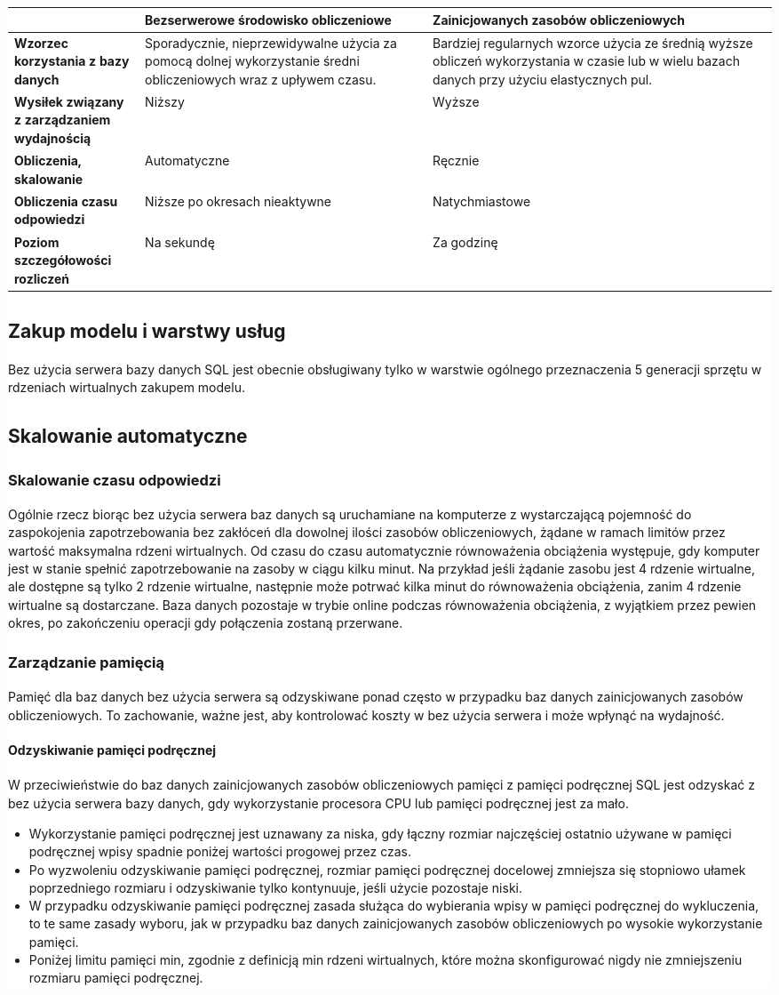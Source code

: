 | | **Bezserwerowe środowisko obliczeniowe** | **Zainicjowanych zasobów obliczeniowych** |
|:---|:---|:---|
|**Wzorzec korzystania z bazy danych**| Sporadycznie, nieprzewidywalne użycia za pomocą dolnej wykorzystanie średni obliczeniowych wraz z upływem czasu. |  Bardziej regularnych wzorce użycia ze średnią wyższe obliczeń wykorzystania w czasie lub w wielu bazach danych przy użyciu elastycznych pul.|
| **Wysiłek związany z zarządzaniem wydajnością** |Niższy|Wyższe|
|**Obliczenia, skalowanie**|Automatyczne|Ręcznie|
|**Obliczenia czasu odpowiedzi**|Niższe po okresach nieaktywne|Natychmiastowe|
|**Poziom szczegółowości rozliczeń**|Na sekundę|Za godzinę|

## <a name="purchasing-model-and-service-tier"></a>Zakup modelu i warstwy usług

Bez użycia serwera bazy danych SQL jest obecnie obsługiwany tylko w warstwie ogólnego przeznaczenia 5 generacji sprzętu w rdzeniach wirtualnych zakupem modelu.

## <a name="autoscaling"></a>Skalowanie automatyczne

### <a name="scaling-responsiveness"></a>Skalowanie czasu odpowiedzi

Ogólnie rzecz biorąc bez użycia serwera baz danych są uruchamiane na komputerze z wystarczającą pojemność do zaspokojenia zapotrzebowania bez zakłóceń dla dowolnej ilości zasobów obliczeniowych, żądane w ramach limitów przez wartość maksymalna rdzeni wirtualnych. Od czasu do czasu automatycznie równoważenia obciążenia występuje, gdy komputer jest w stanie spełnić zapotrzebowanie na zasoby w ciągu kilku minut. Na przykład jeśli żądanie zasobu jest 4 rdzenie wirtualne, ale dostępne są tylko 2 rdzenie wirtualne, następnie może potrwać kilka minut do równoważenia obciążenia, zanim 4 rdzenie wirtualne są dostarczane. Baza danych pozostaje w trybie online podczas równoważenia obciążenia, z wyjątkiem przez pewien okres, po zakończeniu operacji gdy połączenia zostaną przerwane.

### <a name="memory-management"></a>Zarządzanie pamięcią

Pamięć dla baz danych bez użycia serwera są odzyskiwane ponad często w przypadku baz danych zainicjowanych zasobów obliczeniowych. To zachowanie, ważne jest, aby kontrolować koszty w bez użycia serwera i może wpłynąć na wydajność.

#### <a name="cache-reclamation"></a>Odzyskiwanie pamięci podręcznej

W przeciwieństwie do baz danych zainicjowanych zasobów obliczeniowych pamięci z pamięci podręcznej SQL jest odzyskać z bez użycia serwera bazy danych, gdy wykorzystanie procesora CPU lub pamięci podręcznej jest za mało.

- Wykorzystanie pamięci podręcznej jest uznawany za niska, gdy łączny rozmiar najczęściej ostatnio używane w pamięci podręcznej wpisy spadnie poniżej wartości progowej przez czas.
- Po wyzwoleniu odzyskiwanie pamięci podręcznej, rozmiar pamięci podręcznej docelowej zmniejsza się stopniowo ułamek poprzedniego rozmiaru i odzyskiwanie tylko kontynuuje, jeśli użycie pozostaje niski.
- W przypadku odzyskiwanie pamięci podręcznej zasada służąca do wybierania wpisy w pamięci podręcznej do wykluczenia, to te same zasady wyboru, jak w przypadku baz danych zainicjowanych zasobów obliczeniowych po wysokie wykorzystanie pamięci.
- Poniżej limitu pamięci min, zgodnie z definicją min rdzeni wirtualnych, które można skonfigurować nigdy nie zmniejszeniu rozmiaru pamięci podręcznej.
